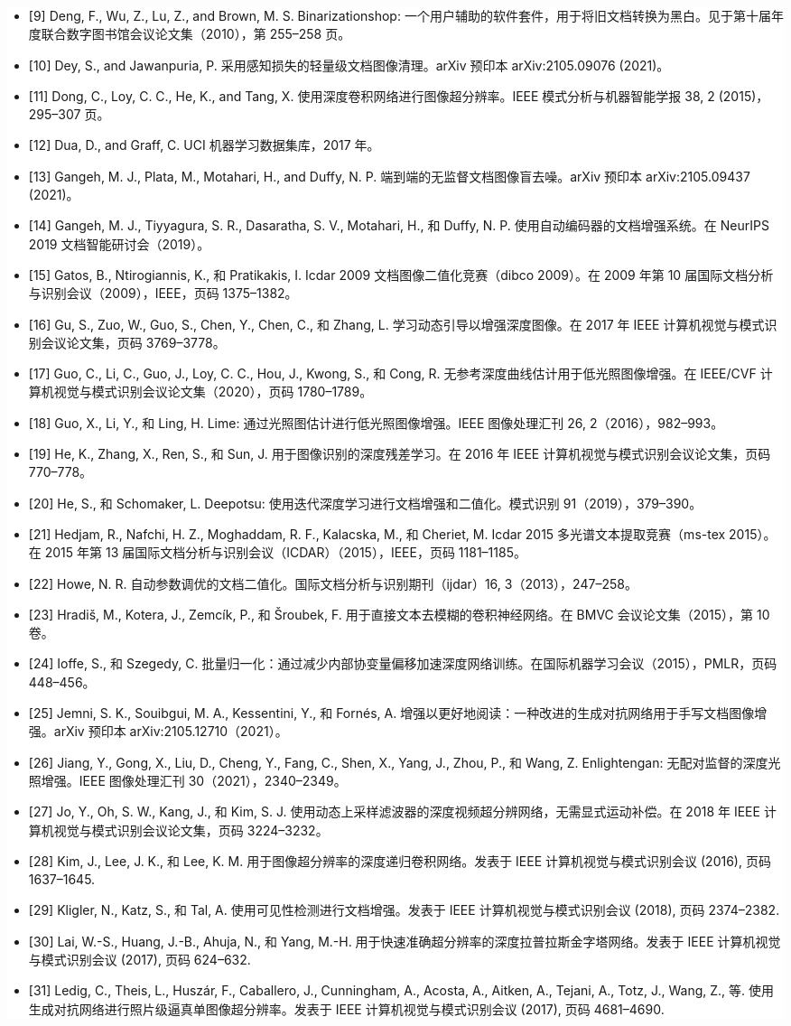+   [9] Deng, F., Wu, Z., Lu, Z., and Brown, M. S. Binarizationshop: 一个用户辅助的软件套件，用于将旧文档转换为黑白。见于第十届年度联合数字图书馆会议论文集（2010），第 255–258 页。

+   [10] Dey, S., and Jawanpuria, P. 采用感知损失的轻量级文档图像清理。arXiv 预印本 arXiv:2105.09076 (2021)。

+   [11] Dong, C., Loy, C. C., He, K., and Tang, X. 使用深度卷积网络进行图像超分辨率。IEEE 模式分析与机器智能学报 38, 2 (2015)，295–307 页。

+   [12] Dua, D., and Graff, C. UCI 机器学习数据集库，2017 年。

+   [13] Gangeh, M. J., Plata, M., Motahari, H., and Duffy, N. P. 端到端的无监督文档图像盲去噪。arXiv 预印本 arXiv:2105.09437 (2021)。

+   [14] Gangeh, M. J., Tiyyagura, S. R., Dasaratha, S. V., Motahari, H., 和 Duffy, N. P. 使用自动编码器的文档增强系统。在 NeurIPS 2019 文档智能研讨会（2019）。

+   [15] Gatos, B., Ntirogiannis, K., 和 Pratikakis, I. Icdar 2009 文档图像二值化竞赛（dibco 2009）。在 2009 年第 10 届国际文档分析与识别会议（2009），IEEE，页码 1375–1382。

+   [16] Gu, S., Zuo, W., Guo, S., Chen, Y., Chen, C., 和 Zhang, L. 学习动态引导以增强深度图像。在 2017 年 IEEE 计算机视觉与模式识别会议论文集，页码 3769–3778。

+   [17] Guo, C., Li, C., Guo, J., Loy, C. C., Hou, J., Kwong, S., 和 Cong, R. 无参考深度曲线估计用于低光照图像增强。在 IEEE/CVF 计算机视觉与模式识别会议论文集（2020），页码 1780–1789。

+   [18] Guo, X., Li, Y., 和 Ling, H. Lime: 通过光照图估计进行低光照图像增强。IEEE 图像处理汇刊 26, 2（2016），982–993。

+   [19] He, K., Zhang, X., Ren, S., 和 Sun, J. 用于图像识别的深度残差学习。在 2016 年 IEEE 计算机视觉与模式识别会议论文集，页码 770–778。

+   [20] He, S., 和 Schomaker, L. Deepotsu: 使用迭代深度学习进行文档增强和二值化。模式识别 91（2019），379–390。

+   [21] Hedjam, R., Nafchi, H. Z., Moghaddam, R. F., Kalacska, M., 和 Cheriet, M. Icdar 2015 多光谱文本提取竞赛（ms-tex 2015）。在 2015 年第 13 届国际文档分析与识别会议（ICDAR）（2015），IEEE，页码 1181–1185。

+   [22] Howe, N. R. 自动参数调优的文档二值化。国际文档分析与识别期刊（ijdar）16, 3（2013），247–258。

+   [23] Hradiš, M., Kotera, J., Zemcík, P., 和 Šroubek, F. 用于直接文本去模糊的卷积神经网络。在 BMVC 会议论文集（2015），第 10 卷。

+   [24] Ioffe, S., 和 Szegedy, C. 批量归一化：通过减少内部协变量偏移加速深度网络训练。在国际机器学习会议（2015），PMLR，页码 448–456。

+   [25] Jemni, S. K., Souibgui, M. A., Kessentini, Y., 和 Fornés, A. 增强以更好地阅读：一种改进的生成对抗网络用于手写文档图像增强。arXiv 预印本 arXiv:2105.12710（2021）。

+   [26] Jiang, Y., Gong, X., Liu, D., Cheng, Y., Fang, C., Shen, X., Yang, J., Zhou, P., 和 Wang, Z. Enlightengan: 无配对监督的深度光照增强。IEEE 图像处理汇刊 30（2021），2340–2349。

+   [27] Jo, Y., Oh, S. W., Kang, J., 和 Kim, S. J. 使用动态上采样滤波器的深度视频超分辨网络，无需显式运动补偿。在 2018 年 IEEE 计算机视觉与模式识别会议论文集，页码 3224–3232。

+   [28] Kim, J., Lee, J. K., 和 Lee, K. M. 用于图像超分辨率的深度递归卷积网络。发表于 IEEE 计算机视觉与模式识别会议 (2016), 页码 1637–1645.

+   [29] Kligler, N., Katz, S., 和 Tal, A. 使用可见性检测进行文档增强。发表于 IEEE 计算机视觉与模式识别会议 (2018), 页码 2374–2382.

+   [30] Lai, W.-S., Huang, J.-B., Ahuja, N., 和 Yang, M.-H. 用于快速准确超分辨率的深度拉普拉斯金字塔网络。发表于 IEEE 计算机视觉与模式识别会议 (2017), 页码 624–632.

+   [31] Ledig, C., Theis, L., Huszár, F., Caballero, J., Cunningham, A., Acosta, A., Aitken, A., Tejani, A., Totz, J., Wang, Z., 等. 使用生成对抗网络进行照片级逼真单图像超分辨率。发表于 IEEE 计算机视觉与模式识别会议 (2017), 页码 4681–4690.
